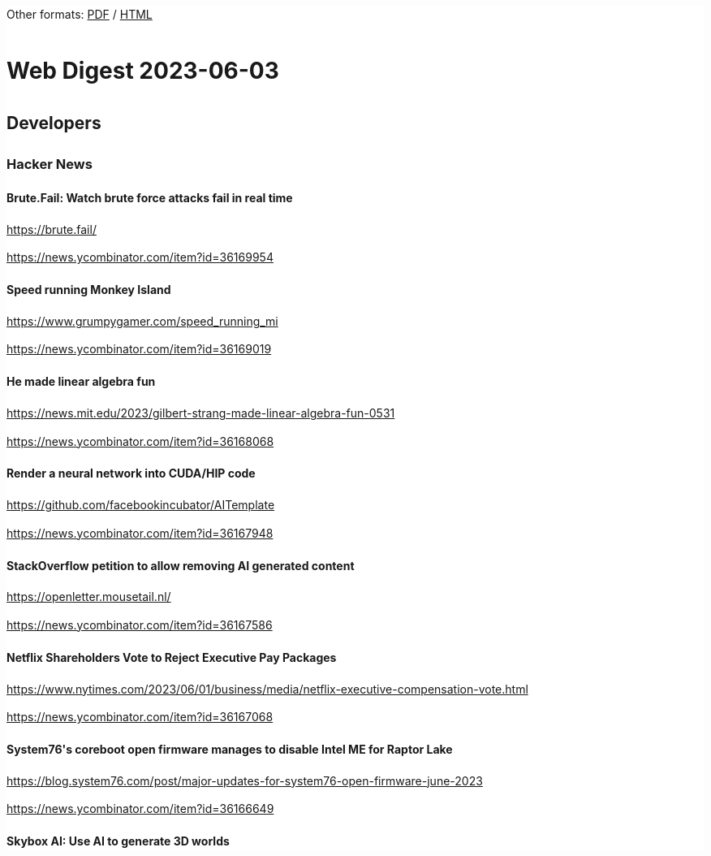 Other formats: [PDF]() / [HTML](https://webdigest.pages.dev/readhtml/2023/WebDigest-20230603.html)


# Web Digest 2023-06-03


## Developers

### Hacker News

#### Brute.Fail: Watch brute force attacks fail in real time

https://brute.fail/

https://news.ycombinator.com/item?id=36169954

#### Speed running Monkey Island

https://www.grumpygamer.com/speed_running_mi

https://news.ycombinator.com/item?id=36169019

#### He made linear algebra fun

https://news.mit.edu/2023/gilbert-strang-made-linear-algebra-fun-0531

https://news.ycombinator.com/item?id=36168068

#### Render a neural network into CUDA/HIP code

https://github.com/facebookincubator/AITemplate

https://news.ycombinator.com/item?id=36167948

#### StackOverflow petition to allow removing AI generated content

https://openletter.mousetail.nl/

https://news.ycombinator.com/item?id=36167586

#### Netflix Shareholders Vote to Reject Executive Pay Packages

https://www.nytimes.com/2023/06/01/business/media/netflix-executive-compensation-vote.html

https://news.ycombinator.com/item?id=36167068

#### System76's coreboot open firmware manages to disable Intel ME for Raptor Lake

https://blog.system76.com/post/major-updates-for-system76-open-firmware-june-2023

https://news.ycombinator.com/item?id=36166649

#### Skybox AI: Use AI to generate 3D worlds
